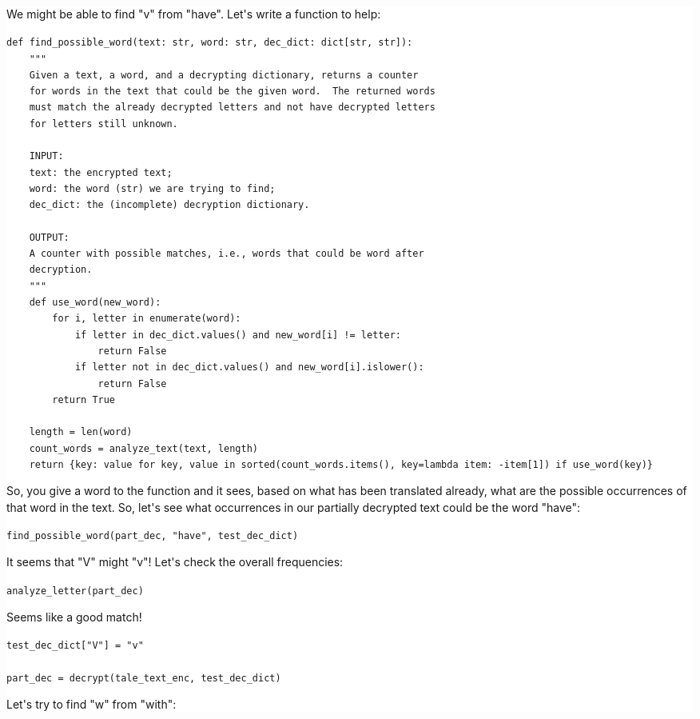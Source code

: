 We might be able to find "v" from "have".  Let's write a function to help:

```{code-cell} ipython3
def find_possible_word(text: str, word: str, dec_dict: dict[str, str]):
    """
    Given a text, a word, and a decrypting dictionary, returns a counter
    for words in the text that could be the given word.  The returned words
    must match the already decrypted letters and not have decrypted letters
    for letters still unknown.

    INPUT:
    text: the encrypted text;
    word: the word (str) we are trying to find;
    dec_dict: the (incomplete) decryption dictionary.

    OUTPUT:
    A counter with possible matches, i.e., words that could be word after
    decryption.
    """
    def use_word(new_word):
        for i, letter in enumerate(word):
            if letter in dec_dict.values() and new_word[i] != letter:
                return False
            if letter not in dec_dict.values() and new_word[i].islower():
                return False
        return True

    length = len(word)
    count_words = analyze_text(text, length)
    return {key: value for key, value in sorted(count_words.items(), key=lambda item: -item[1]) if use_word(key)}
```

So, you give a word to the function and it sees, based on what has been translated already, what are the possible occurrences of that word in the text.  So, let's see what occurrences in our partially decrypted text could be the word "have":

```{code-cell} ipython3
find_possible_word(part_dec, "have", test_dec_dict)
```

It seems that "V" might "v"!  Let's check the overall frequencies:

```{code-cell} ipython3
analyze_letter(part_dec)
```

Seems like a good match!

```{code-cell} ipython3
test_dec_dict["V"] = "v"

part_dec = decrypt(tale_text_enc, test_dec_dict)
```

Let's try to find "w" from "with":
